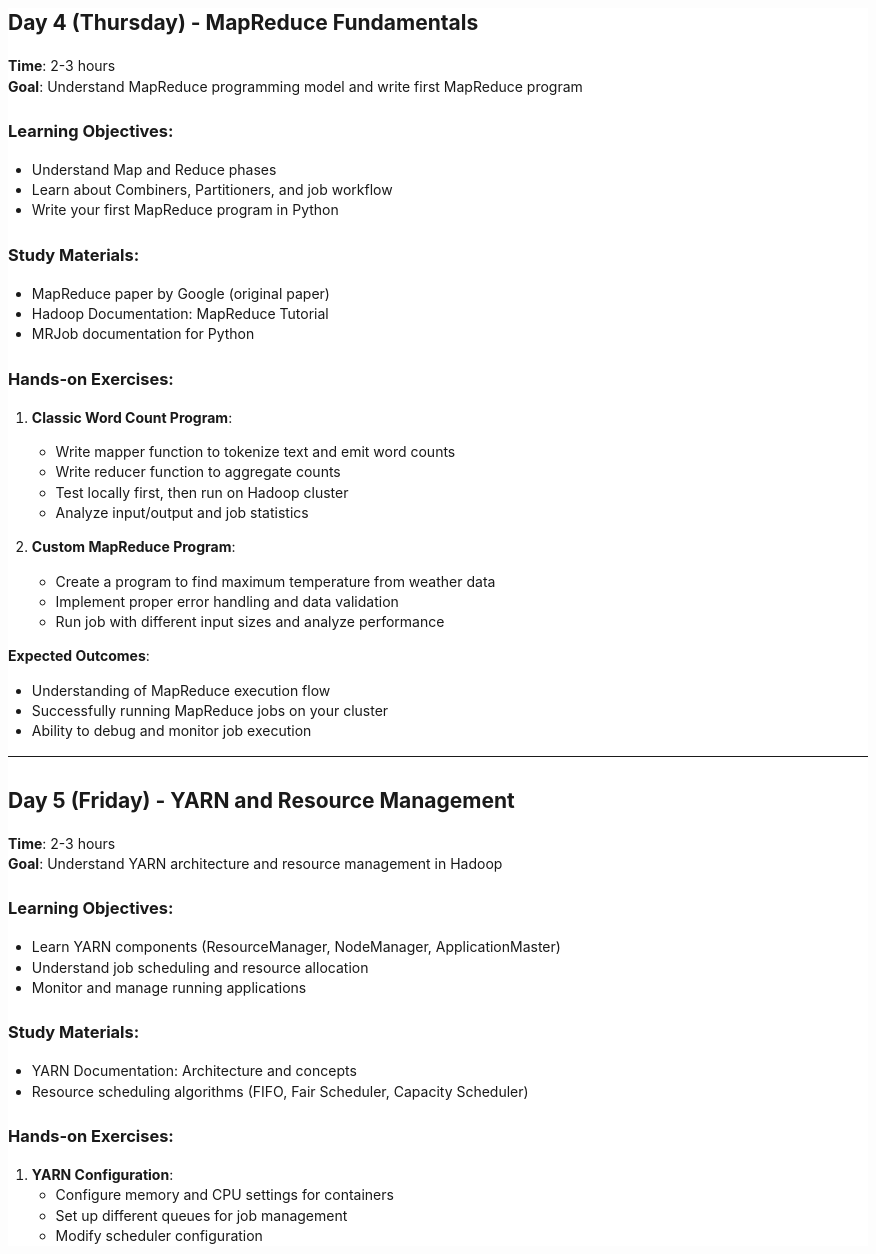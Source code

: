 
## Day 4 (Thursday) - MapReduce Fundamentals
**Time**: 2-3 hours  
**Goal**: Understand MapReduce programming model and write first MapReduce program

### Learning Objectives:
- Understand Map and Reduce phases
- Learn about Combiners, Partitioners, and job workflow
- Write your first MapReduce program in Python

### Study Materials:
- MapReduce paper by Google (original paper)
- Hadoop Documentation: MapReduce Tutorial
- MRJob documentation for Python

### Hands-on Exercises:
1. **Classic Word Count Program**:
   - Write mapper function to tokenize text and emit word counts
   - Write reducer function to aggregate counts
   - Test locally first, then run on Hadoop cluster
   - Analyze input/output and job statistics

2. **Custom MapReduce Program**:
   - Create a program to find maximum temperature from weather data
   - Implement proper error handling and data validation
   - Run job with different input sizes and analyze performance

**Expected Outcomes**:
- Understanding of MapReduce execution flow
- Successfully running MapReduce jobs on your cluster
- Ability to debug and monitor job execution

---

## Day 5 (Friday) - YARN and Resource Management
**Time**: 2-3 hours  
**Goal**: Understand YARN architecture and resource management in Hadoop

### Learning Objectives:
- Learn YARN components (ResourceManager, NodeManager, ApplicationMaster)
- Understand job scheduling and resource allocation
- Monitor and manage running applications

### Study Materials:
- YARN Documentation: Architecture and concepts
- Resource scheduling algorithms (FIFO, Fair Scheduler, Capacity Scheduler)

### Hands-on Exercises:
1. **YARN Configuration**:
   - Configure memory and CPU settings for containers
   - Set up different queues for job management
   - Modify scheduler configuration
